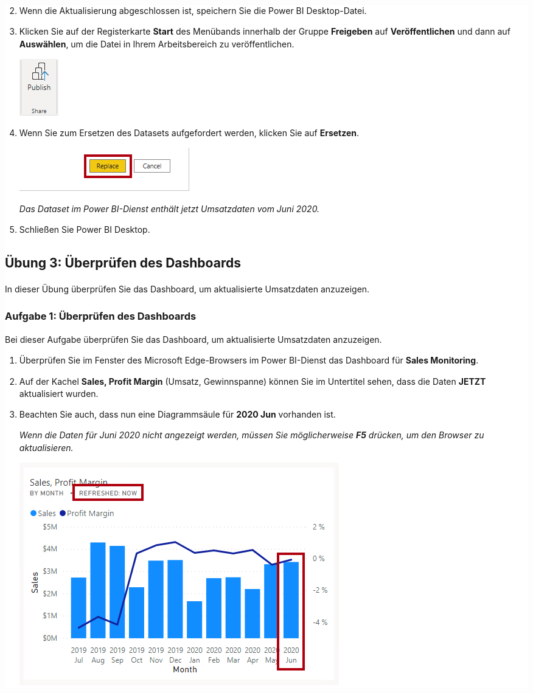 2. Wenn die Aktualisierung abgeschlossen ist, speichern Sie die Power BI Desktop-Datei.

3. Klicken Sie auf der Registerkarte **Start** des Menübands innerhalb der Gruppe **Freigeben** auf **Veröffentlichen** und dann auf **Auswählen**, um die Datei in Ihrem Arbeitsbereich zu veröffentlichen.

    ![Bild 59](Linked_image_Files/09-create-power-bi-dashboard_image48.png)

4. Wenn Sie zum Ersetzen des Datasets aufgefordert werden, klicken Sie auf **Ersetzen**.

    ![Bild 31](Linked_image_Files/09-create-power-bi-dashboard_image49.png)

    *Das Dataset im Power BI-Dienst enthält jetzt Umsatzdaten vom Juni 2020.*

5. Schließen Sie Power BI Desktop.

## <a name="exercise-3-review-the-dashboard"></a>**Übung 3: Überprüfen des Dashboards**

In dieser Übung überprüfen Sie das Dashboard, um aktualisierte Umsatzdaten anzuzeigen.

### <a name="task-1-review-the-dashboard"></a>**Aufgabe 1: Überprüfen des Dashboards**

Bei dieser Aufgabe überprüfen Sie das Dashboard, um aktualisierte Umsatzdaten anzuzeigen.

1. Überprüfen Sie im Fenster des Microsoft Edge-Browsers im Power BI-Dienst das Dashboard für **Sales Monitoring**.

2. Auf der Kachel **Sales, Profit Margin** (Umsatz, Gewinnspanne) können Sie im Untertitel sehen, dass die Daten **JETZT** aktualisiert wurden.

3. Beachten Sie auch, dass nun eine Diagrammsäule für **2020 Jun** vorhanden ist.

    *Wenn die Daten für Juni 2020 nicht angezeigt werden, müssen Sie möglicherweise **F5** drücken, um den Browser zu aktualisieren.*

    ![Bild 33](Linked_image_Files/09-create-power-bi-dashboard_image50.png)

